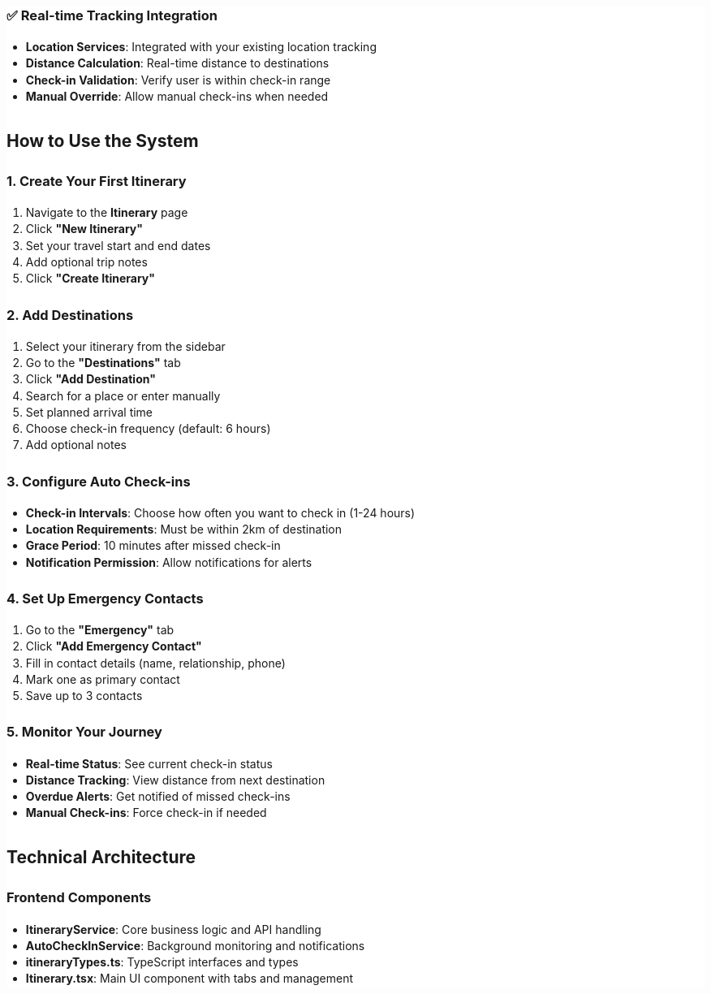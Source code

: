 ### ✅ Real-time Tracking Integration
- **Location Services**: Integrated with your existing location tracking
- **Distance Calculation**: Real-time distance to destinations
- **Check-in Validation**: Verify user is within check-in range
- **Manual Override**: Allow manual check-ins when needed

## How to Use the System

### 1. Create Your First Itinerary
1. Navigate to the **Itinerary** page
2. Click **"New Itinerary"**
3. Set your travel start and end dates
4. Add optional trip notes
5. Click **"Create Itinerary"**

### 2. Add Destinations
1. Select your itinerary from the sidebar
2. Go to the **"Destinations"** tab
3. Click **"Add Destination"**
4. Search for a place or enter manually
5. Set planned arrival time
6. Choose check-in frequency (default: 6 hours)
7. Add optional notes

### 3. Configure Auto Check-ins
- **Check-in Intervals**: Choose how often you want to check in (1-24 hours)
- **Location Requirements**: Must be within 2km of destination
- **Grace Period**: 10 minutes after missed check-in
- **Notification Permission**: Allow notifications for alerts

### 4. Set Up Emergency Contacts
1. Go to the **"Emergency"** tab
2. Click **"Add Emergency Contact"**
3. Fill in contact details (name, relationship, phone)
4. Mark one as primary contact
5. Save up to 3 contacts

### 5. Monitor Your Journey
- **Real-time Status**: See current check-in status
- **Distance Tracking**: View distance from next destination
- **Overdue Alerts**: Get notified of missed check-ins
- **Manual Check-ins**: Force check-in if needed

## Technical Architecture

### Frontend Components
- **ItineraryService**: Core business logic and API handling
- **AutoCheckInService**: Background monitoring and notifications
- **itineraryTypes.ts**: TypeScript interfaces and types
- **Itinerary.tsx**: Main UI component with tabs and management
